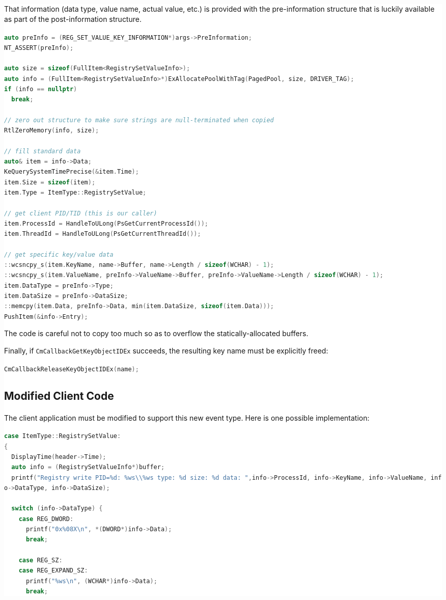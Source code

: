 That information (data type, value name, actual value, etc.) is
provided with the pre-information structure that is luckily available as part of the post-information
structure.

```C++
auto preInfo = (REG_SET_VALUE_KEY_INFORMATION*)args->PreInformation;
NT_ASSERT(preInfo);

auto size = sizeof(FullItem<RegistrySetValueInfo>);
auto info = (FullItem<RegistrySetValueInfo>*)ExAllocatePoolWithTag(PagedPool, size, DRIVER_TAG);
if (info == nullptr)
  break;

// zero out structure to make sure strings are null-terminated when copied
RtlZeroMemory(info, size);

// fill standard data
auto& item = info->Data;
KeQuerySystemTimePrecise(&item.Time);
item.Size = sizeof(item);
item.Type = ItemType::RegistrySetValue;

// get client PID/TID (this is our caller)
item.ProcessId = HandleToULong(PsGetCurrentProcessId());
item.ThreadId = HandleToULong(PsGetCurrentThreadId());

// get specific key/value data
::wcsncpy_s(item.KeyName, name->Buffer, name->Length / sizeof(WCHAR) - 1);
::wcsncpy_s(item.ValueName, preInfo->ValueName->Buffer, preInfo->ValueName->Length / sizeof(WCHAR) - 1);
item.DataType = preInfo->Type;
item.DataSize = preInfo->DataSize;
::memcpy(item.Data, preInfo->Data, min(item.DataSize, sizeof(item.Data)));
PushItem(&info->Entry);
```

The code is careful not to copy too much so as to overflow the statically-allocated buffers.

Finally, if `CmCallbackGetKeyObjectIDEx` succeeds, the resulting key name must be explicitly
freed:

```C++
CmCallbackReleaseKeyObjectIDEx(name);
```

## Modified Client Code
The client application must be modified to support this new event type. Here is one possible
implementation:
```C++
case ItemType::RegistrySetValue:
{
  DisplayTime(header->Time);
  auto info = (RegistrySetValueInfo*)buffer;
  printf("Registry write PID=%d: %ws\\%ws type: %d size: %d data: ",info->ProcessId, info->KeyName, info->ValueName, info->DataType, info->DataSize);

  switch (info->DataType) {
    case REG_DWORD:
      printf("0x%08X\n", *(DWORD*)info->Data);
      break;

    case REG_SZ:
    case REG_EXPAND_SZ:
      printf("%ws\n", (WCHAR*)info->Data);
      break;
```